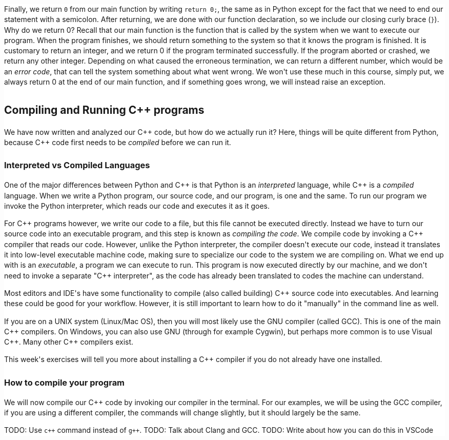 Finally, we return `0` from our main function by writing `return 0;`, the same as in Python except for the fact that we need to end our statement with a semicolon. After returning, we are done with our function declaration, so we include our closing curly brace (`}`). Why do we return 0? Recall that our main function is the function that is called by the system when we want to execute our program. When the program finishes, we should return something to the system so that it knows the program is finished. It is customary to return an integer, and we return 0 if the program terminated successfully. If the program aborted or crashed, we return any other integer. Depending on what caused the erroneous termination, we can return a different number, which would be an *error code*, that can tell the system something about what went wrong. We won't use these much in this course, simply put, we always return 0 at the end of our main function, and if something goes wrong, we will instead raise an exception.


## Compiling and Running C++ programs

We have now written and analyzed our C++ code, but how do we actually run it? Here, things will be quite different from Python, because C++ code first needs to be *compiled* before we can run it. 

### Interpreted vs Compiled Languages

One of the major differences between Python and C++ is that Python is an *interpreted* language, while C++ is a *compiled* language. When we write a Python program, our source code, and our program, is one and the same. To run our program we invoke the Python interpreter, which reads our code and executes it as it goes.

For C++ programs however, we write our code to a file, but this file cannot be executed directly. Instead we have to turn our source code into an executable program, and this step is known as *compiling the code*. We compile code by invoking a C++ compiler that reads our code. However, unlike the Python interpreter, the compiler doesn't execute our code, instead it translates it into low-level executable machine code, making sure to specialize our code to the system we are compiling on. What we end up with is an *executable*, a program we can execute to run. This program is now executed directly by our machine, and we don't need to invoke a separate "C++ interpreter", as the code has already been translated to codes the machine can understand.


Most editors and IDE's have some functionality to compile (also called building) C++ source code into executables. And learning these could be good for your workflow. However, it is still important to learn how to do it "manually" in the command line as well.


If you are on a UNIX system (Linux/Mac OS), then you will most likely use the GNU compiler (called GCC). This is one of the main C++ compilers. On Windows, you can also use GNU (through for example Cygwin), but perhaps more common is to use Visual C++. Many other C++ compilers exist. 

This week's exercises will tell you more about installing a C++ compiler if you do not already have one installed.


### How to compile your program

We will now compile our C++ code by invoking our compiler in the terminal. For our examples, we will be using the GCC compiler, if you are using a different compiler, the commands will change slightly, but it should largely be the same. 

TODO: Use `c++` command instead of `g++`. 
TODO: Talk about Clang and GCC.
TODO: Write about how you can do this in VSCode
